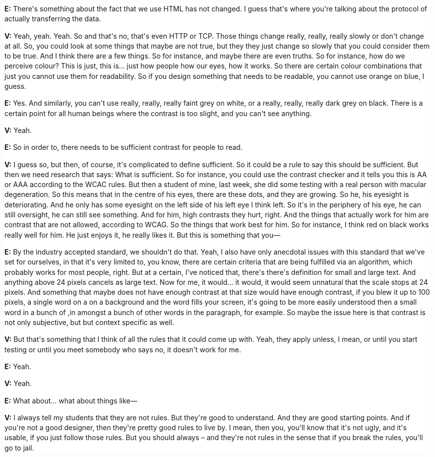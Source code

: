**E:** There's something about the fact that we use HTML has not changed. I guess that's where you're talking about the protocol of actually transferring the data.

**V:** Yeah, yeah. Yeah. So and that's no, that's even HTTP or TCP. Those things change really, really, really slowly or don't change at all. So, you could look at some things that maybe are not true, but they they just change so slowly that you could consider them to be true. And I think there are a few things. So for instance, and maybe there are even truths. So for instance, how do we perceive colour? This is just, this is... just how people how our eyes, how it works. So there are certain colour combinations that just you cannot use them for readability. So if you design something that needs to be readable, you cannot use orange on blue, I guess.

**E:** Yes. And similarly, you can't use really, really, really faint grey on white, or a really, really, really dark grey on black. There is a certain point for all human beings where the contrast is too slight, and you can't see anything.

**V:** Yeah.

**E:** So in order to, there needs to be sufficient contrast for people to read.

**V:** I guess so, but then, of course, it's complicated to define sufficient. So it could be a rule to say this should be sufficient. But then we need research that says: What is sufficient. So for instance, you could use the contrast checker and it tells you this is AA or AAA according to the WCAC rules. But then a student of mine, last week, she did some testing with a real person with macular degeneration. So this means that in the centre of his eyes, there are these dots, and they are growing. So he, his eyesight is deteriorating. And he only has some eyesight on the left side of his left eye I think left. So it's in the periphery of his eye, he can still oversight, he can still see something. And for him, high contrasts they hurt, right. And the things that actually work for him are contrast that are not allowed, according to WCAG. So the things that work best for him. So for instance, I think red on black works really well for him. He just enjoys it, he really likes it. But this is something that you—

**E:** By the industry accepted standard, we shouldn't do that. Yeah, I also have only anecdotal issues with this standard that we've set for ourselves, in that it's very limited to, you know, there are certain criteria that are being fulfilled via an algorithm, which probably works for most people, right. But at a certain, I've noticed that, there's there's definition for small and large text. And anything above 24 pixels cancels as large text. Now for me, it would... it would, it would seem unnatural that the scale stops at 24 pixels. And something that maybe does not have enough contrast at that size would have enough contrast, if you blew it up to 100 pixels, a single word on a on a background and the word fills your screen, it's going to be more easily understood then a small word in a bunch of ,in amongst a bunch of other words in the paragraph, for example. So maybe the issue here is that contrast is not only subjective, but but context specific as well.

**V:** But that's something that I think of all the rules that it could come up with. Yeah, they apply unless, I mean, or until you start testing or until you meet somebody who says no, it doesn't work for me.

**E:** Yeah.

**V:** Yeah.

**E:** What about... what about things like—

**V:** I always tell my students that they are not rules. But they're good to understand. And they are good starting points. And if you're not a good designer, then they're pretty good rules to live by. I mean, then you, you'll know that it's not ugly, and it's usable, if you just follow those rules. But you should always – and they're not rules in the sense that if you break the rules, you'll go to jail.
